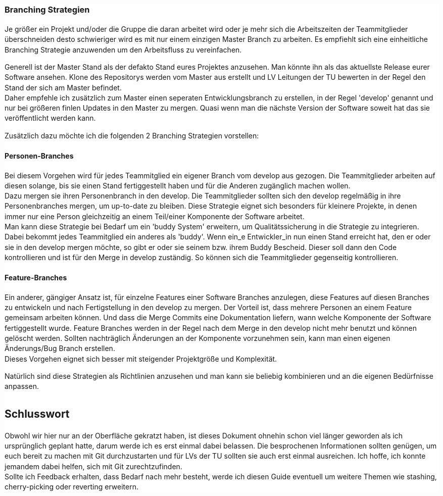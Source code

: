 ### Branching Strategien

Je größer ein Projekt und/oder die Gruppe die daran arbeitet wird oder je mehr sich die Arbeitszeiten der Teammitglieder überschneiden desto schwieriger wird es mit nur einem einzigen Master Branch zu arbeiten. Es empfiehlt sich eine einheitliche Branching Strategie anzuwenden um den Arbeitsfluss zu vereinfachen.

Generell ist der Master Stand als der defakto Stand eures Projektes anzusehen. Man könnte ihn als das aktuellste Release eurer Software ansehen. Klone des Repositorys werden vom Master aus erstellt und LV Leitungen der TU bewerten in der Regel den Stand der sich am Master befindet.  
Daher empfehle ich zusätzlich zum Master einen seperaten Entwicklungsbranch zu erstellen, in der Regel 'develop' genannt und nur bei größeren finlen Updates in den Master zu mergen. Quasi wenn man die nächste Version der Software soweit hat das sie veröffentlicht werden kann.

Zusätzlich dazu möchte ich die folgenden 2 Branching Strategien vorstellen: 

#### Personen-Branches

Bei diesem Vorgehen wird für jedes Teammitglied ein eigener Branch vom develop aus gezogen. Die Teammitglieder arbeiten auf diesen solange, bis sie einen Stand fertiggestellt haben und für die Anderen zugänglich machen wollen.  
Dazu mergen sie ihren Personenbranch in den develop. Die Teammitglieder sollten sich den develop regelmäßig in ihre Personenbranches mergen, um up-to-date zu bleiben. Diese Strategie eignet sich besonders für kleinere Projekte, in denen immer nur eine Person gleichzeitig an einem Teil/einer Komponente der Software arbeitet.  
Man kann diese Strategie bei Bedarf um ein 'buddy System' erweitern, um Qualitätssicherung in die Strategie zu integrieren. Dabei bekommt jedes Teammitglied ein anderes als 'buddy'. Wenn ein_e Entwickler_in nun einen Stand erreicht hat, den er oder sie in den develop mergen möchte, so gibt er oder sie seinem bzw. ihrem Buddy Bescheid. Dieser soll dann den Code kontrollieren und ist für den Merge in develop zuständig. So können sich die Teammitglieder gegenseitig kontrollieren.

#### Feature-Branches

Ein anderer, gängiger Ansatz ist, für einzelne Features einer Software Branches anzulegen, diese Features auf diesen Branches zu entwickeln und nach Fertigstellung in den develop zu mergen.
Der Vorteil ist, dass mehrere Personen an einem Feature gemeinsam arbeiten können. Und dass die Merge Commits eine Dokumentation liefern, wann welche Komponente der Software fertiggestellt wurde. 
Feature Branches werden in der Regel nach dem Merge in den develop nicht mehr benutzt und können gelöscht werden. Sollten nachträglich Änderungen an der Komponente vorzunehmen sein, kann man einen eigenen Änderungs/Bug Branch erstellen.  
Dieses Vorgehen eignet sich besser mit steigender Projektgröße und Komplexität.

Natürlich sind diese Strategien als Richtlinien anzusehen und man kann sie beliebig kombinieren und an die eigenen Bedürfnisse anpassen.

## Schlusswort

Obwohl wir hier nur an der Oberfläche gekratzt haben, ist dieses Dokument ohnehin schon viel länger geworden als ich ursprünglich geplant hatte, darum werde ich es erst einmal dabei belassen.
Die besprochenen Informationen sollten genügen, um euch bereit zu machen mit Git durchzustarten und für LVs der TU sollten sie auch erst einmal ausreichen. Ich hoffe, ich konnte jemandem dabei helfen, sich mit Git zurechtzufinden.  
Sollte ich Feedback erhalten, dass Bedarf nach mehr besteht, werde ich diesen Guide eventuell um weitere Themen wie stashing, cherry-picking oder reverting erweitern.
